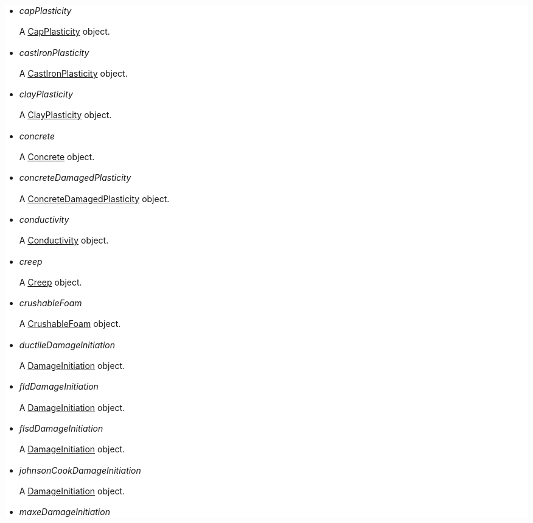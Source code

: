 - *capPlasticity*

  A [CapPlasticity](https://help.3ds.com/2022/english/DSSIMULIA_Established/SIMACAEKERRefMap/simaker-c-capplasticitypyc.htm?ContextScope=all) object.

- *castIronPlasticity*

  A [CastIronPlasticity](https://help.3ds.com/2022/english/DSSIMULIA_Established/SIMACAEKERRefMap/simaker-c-castironplasticitypyc.htm?ContextScope=all) object.

- *clayPlasticity*

  A [ClayPlasticity](https://help.3ds.com/2022/english/DSSIMULIA_Established/SIMACAEKERRefMap/simaker-c-clayplasticitypyc.htm?ContextScope=all) object.

- *concrete*

  A [Concrete](https://help.3ds.com/2022/english/DSSIMULIA_Established/SIMACAEKERRefMap/simaker-c-concretepyc.htm?ContextScope=all) object.

- *concreteDamagedPlasticity*

  A [ConcreteDamagedPlasticity](https://help.3ds.com/2022/english/DSSIMULIA_Established/SIMACAEKERRefMap/simaker-c-concretedamagedplasticitypyc.htm?ContextScope=all) object.

- *conductivity*

  A [Conductivity](https://help.3ds.com/2022/english/DSSIMULIA_Established/SIMACAEKERRefMap/simaker-c-conductivitypyc.htm?ContextScope=all) object.

- *creep*

  A [Creep](https://help.3ds.com/2022/english/DSSIMULIA_Established/SIMACAEKERRefMap/simaker-c-creeppyc.htm?ContextScope=all) object.

- *crushableFoam*

  A [CrushableFoam](https://help.3ds.com/2022/english/DSSIMULIA_Established/SIMACAEKERRefMap/simaker-c-crushablefoampyc.htm?ContextScope=all) object.

- *ductileDamageInitiation*

  A [DamageInitiation](https://help.3ds.com/2022/english/DSSIMULIA_Established/SIMACAEKERRefMap/simaker-c-damageinitiationpyc.htm?ContextScope=all) object.

- *fldDamageInitiation*

  A [DamageInitiation](https://help.3ds.com/2022/english/DSSIMULIA_Established/SIMACAEKERRefMap/simaker-c-damageinitiationpyc.htm?ContextScope=all) object.

- *flsdDamageInitiation*

  A [DamageInitiation](https://help.3ds.com/2022/english/DSSIMULIA_Established/SIMACAEKERRefMap/simaker-c-damageinitiationpyc.htm?ContextScope=all) object.

- *johnsonCookDamageInitiation*

  A [DamageInitiation](https://help.3ds.com/2022/english/DSSIMULIA_Established/SIMACAEKERRefMap/simaker-c-damageinitiationpyc.htm?ContextScope=all) object.

- *maxeDamageInitiation*
